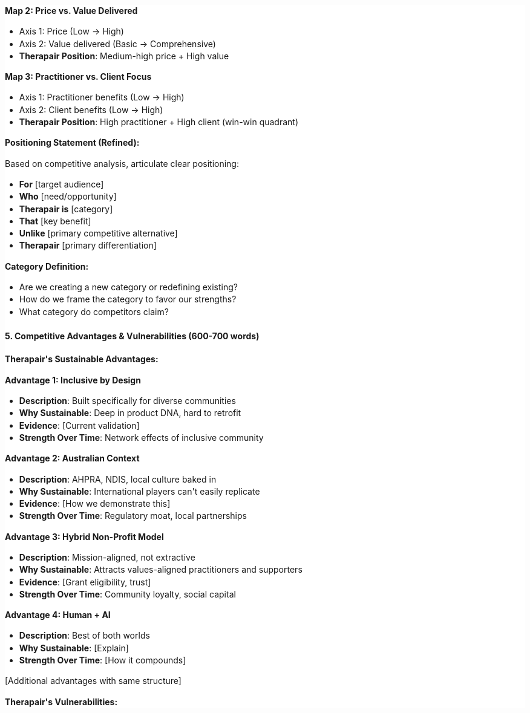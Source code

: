 **Map 2: Price vs. Value Delivered**
- Axis 1: Price (Low → High)
- Axis 2: Value delivered (Basic → Comprehensive)
- **Therapair Position**: Medium-high price + High value

**Map 3: Practitioner vs. Client Focus**
- Axis 1: Practitioner benefits (Low → High)
- Axis 2: Client benefits (Low → High)
- **Therapair Position**: High practitioner + High client (win-win quadrant)

**Positioning Statement (Refined):**

Based on competitive analysis, articulate clear positioning:
- **For** [target audience]
- **Who** [need/opportunity]
- **Therapair is** [category]
- **That** [key benefit]
- **Unlike** [primary competitive alternative]
- **Therapair** [primary differentiation]

**Category Definition:**
- Are we creating a new category or redefining existing?
- How do we frame the category to favor our strengths?
- What category do competitors claim?

#### 5. Competitive Advantages & Vulnerabilities (600-700 words)

**Therapair's Sustainable Advantages:**

**Advantage 1: Inclusive by Design**
- **Description**: Built specifically for diverse communities
- **Why Sustainable**: Deep in product DNA, hard to retrofit
- **Evidence**: [Current validation]
- **Strength Over Time**: Network effects of inclusive community

**Advantage 2: Australian Context**
- **Description**: AHPRA, NDIS, local culture baked in
- **Why Sustainable**: International players can't easily replicate
- **Evidence**: [How we demonstrate this]
- **Strength Over Time**: Regulatory moat, local partnerships

**Advantage 3: Hybrid Non-Profit Model**
- **Description**: Mission-aligned, not extractive
- **Why Sustainable**: Attracts values-aligned practitioners and supporters
- **Evidence**: [Grant eligibility, trust]
- **Strength Over Time**: Community loyalty, social capital

**Advantage 4: Human + AI**
- **Description**: Best of both worlds
- **Why Sustainable**: [Explain]
- **Strength Over Time**: [How it compounds]

[Additional advantages with same structure]

**Therapair's Vulnerabilities:**
